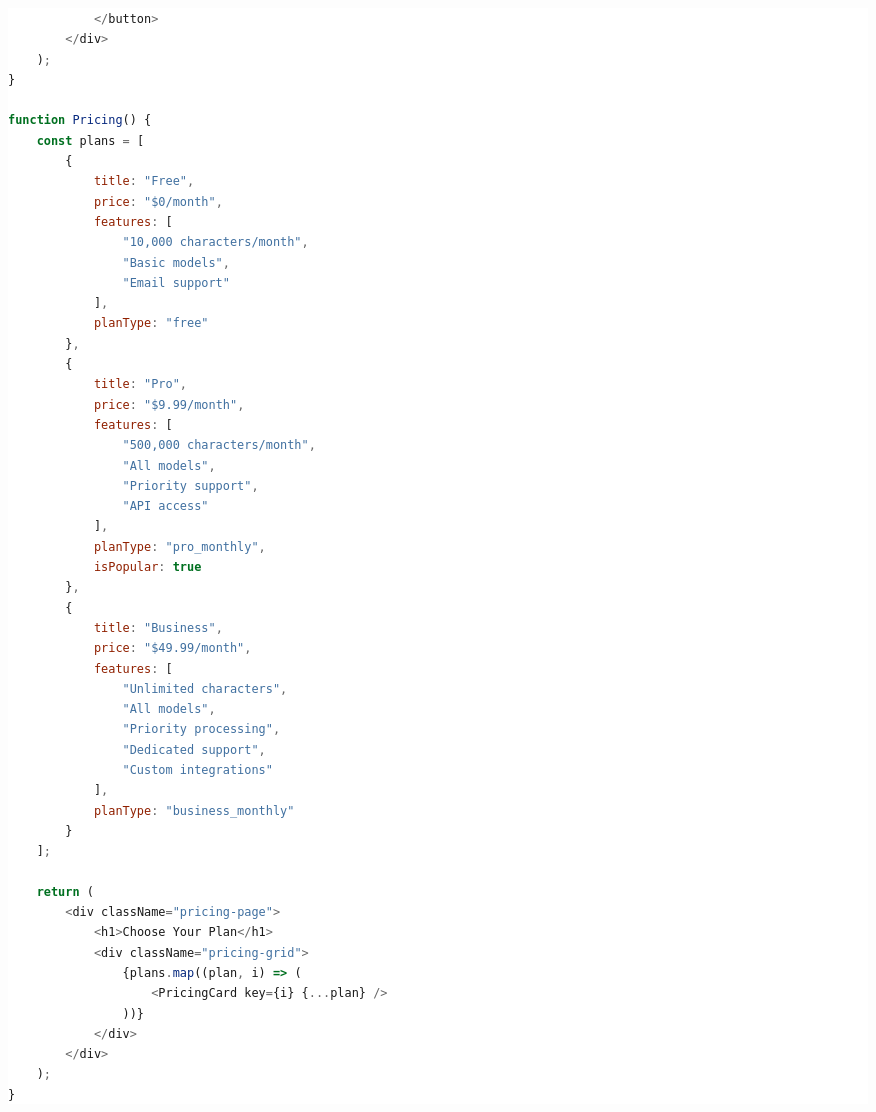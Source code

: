 ```javascript
            </button>
        </div>
    );
}

function Pricing() {
    const plans = [
        {
            title: "Free",
            price: "$0/month",
            features: [
                "10,000 characters/month",
                "Basic models",
                "Email support"
            ],
            planType: "free"
        },
        {
            title: "Pro",
            price: "$9.99/month",
            features: [
                "500,000 characters/month",
                "All models",
                "Priority support",
                "API access"
            ],
            planType: "pro_monthly",
            isPopular: true
        },
        {
            title: "Business",
            price: "$49.99/month",
            features: [
                "Unlimited characters",
                "All models",
                "Priority processing",
                "Dedicated support",
                "Custom integrations"
            ],
            planType: "business_monthly"
        }
    ];
    
    return (
        <div className="pricing-page">
            <h1>Choose Your Plan</h1>
            <div className="pricing-grid">
                {plans.map((plan, i) => (
                    <PricingCard key={i} {...plan} />
                ))}
            </div>
        </div>
    );
}
```

